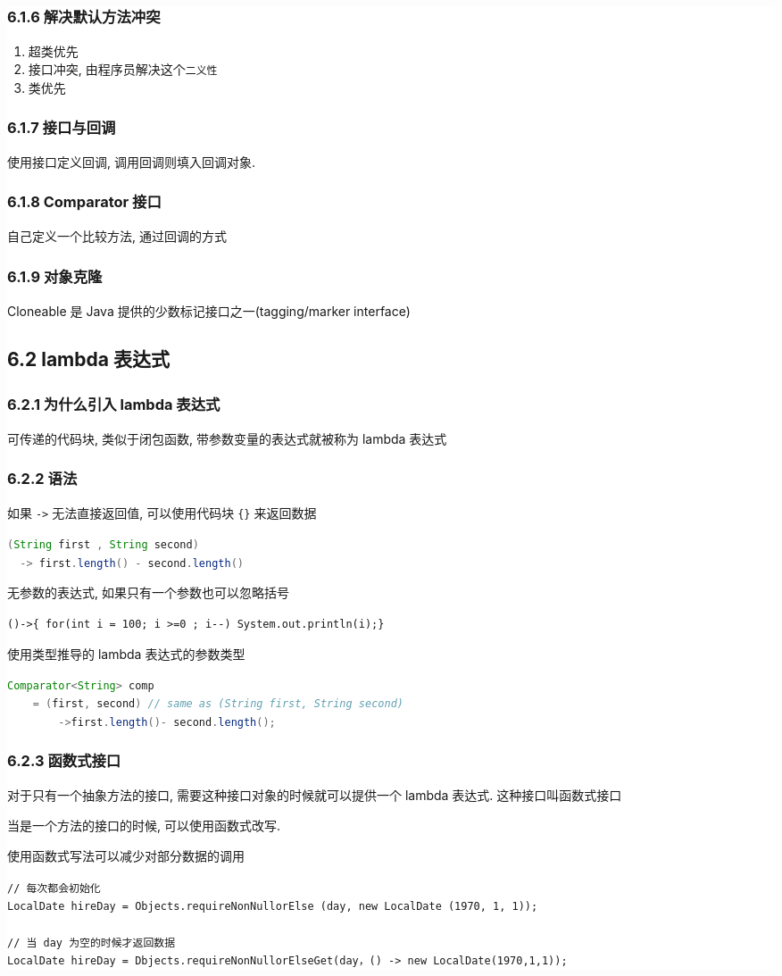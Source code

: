 ### 6.1.6 解决默认方法冲突

1. 超类优先
2. 接口冲突, 由程序员解决这个`二义性`
3. 类优先

### 6.1.7 接口与回调

使用接口定义回调, 调用回调则填入回调对象.

### 6.1.8 Comparator 接口

自己定义一个比较方法, 通过回调的方式

### 6.1.9 对象克隆

Cloneable 是 Java 提供的少数标记接口之一(tagging/marker interface)

## 6.2 lambda 表达式

### 6.2.1 为什么引入 lambda 表达式

可传递的代码块, 类似于闭包函数, 带参数变量的表达式就被称为 lambda 表达式

### 6.2.2 语法

如果 `->` 无法直接返回值, 可以使用代码块 `{}` 来返回数据

```java
(String first , String second)
  -> first.length() - second.length()
```

无参数的表达式, 如果只有一个参数也可以忽略括号

```
()->{ for(int i = 100; i >=0 ; i--) System.out.println(i);}
```

使用类型推导的 lambda 表达式的参数类型

```java
Comparator<String> comp
    = (first, second) // same as (String first, String second)
        ->first.length()- second.length();
```

### 6.2.3 函数式接口

对于只有一个抽象方法的接口, 需要这种接口对象的时候就可以提供一个 lambda 表达式. 这种接口叫函数式接口

当是一个方法的接口的时候, 可以使用函数式改写.

使用函数式写法可以减少对部分数据的调用

```
// 每次都会初始化
LocalDate hireDay = Objects.requireNonNullorElse (day, new LocalDate (1970, 1, 1));

// 当 day 为空的时候才返回数据
LocalDate hireDay = Dbjects.requireNonNullorElseGet(day，() -> new LocalDate(1970,1,1));
```
